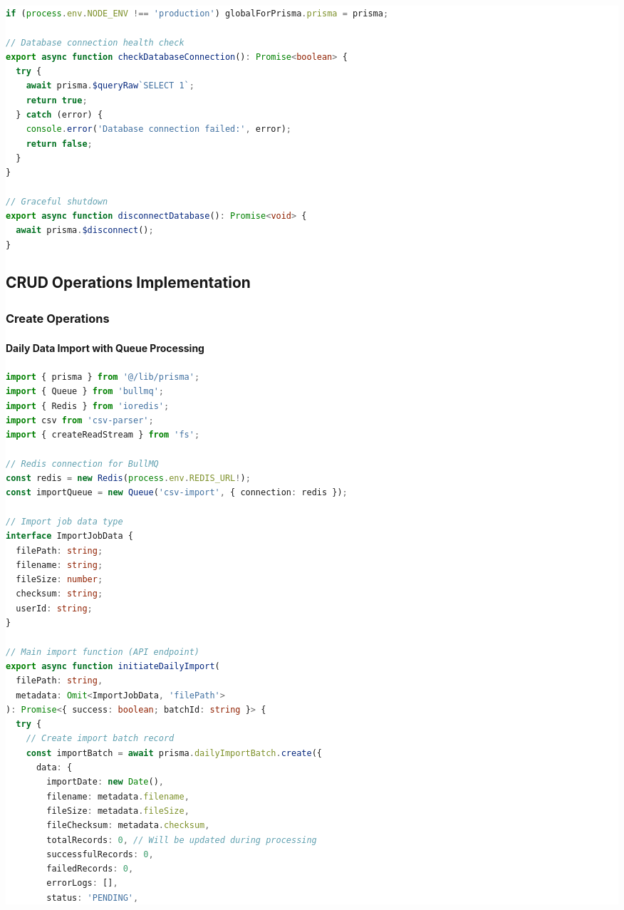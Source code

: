 ```typescript
if (process.env.NODE_ENV !== 'production') globalForPrisma.prisma = prisma;

// Database connection health check
export async function checkDatabaseConnection(): Promise<boolean> {
  try {
    await prisma.$queryRaw`SELECT 1`;
    return true;
  } catch (error) {
    console.error('Database connection failed:', error);
    return false;
  }
}

// Graceful shutdown
export async function disconnectDatabase(): Promise<void> {
  await prisma.$disconnect();
}
```

## CRUD Operations Implementation

### Create Operations

#### Daily Data Import with Queue Processing
```typescript
import { prisma } from '@/lib/prisma';
import { Queue } from 'bullmq';
import { Redis } from 'ioredis';
import csv from 'csv-parser';
import { createReadStream } from 'fs';

// Redis connection for BullMQ
const redis = new Redis(process.env.REDIS_URL!);
const importQueue = new Queue('csv-import', { connection: redis });

// Import job data type
interface ImportJobData {
  filePath: string;
  filename: string;
  fileSize: number;
  checksum: string;
  userId: string;
}

// Main import function (API endpoint)
export async function initiateDailyImport(
  filePath: string,
  metadata: Omit<ImportJobData, 'filePath'>
): Promise<{ success: boolean; batchId: string }> {
  try {
    // Create import batch record
    const importBatch = await prisma.dailyImportBatch.create({
      data: {
        importDate: new Date(),
        filename: metadata.filename,
        fileSize: metadata.fileSize,
        fileChecksum: metadata.checksum,
        totalRecords: 0, // Will be updated during processing
        successfulRecords: 0,
        failedRecords: 0,
        errorLogs: [],
        status: 'PENDING',
```